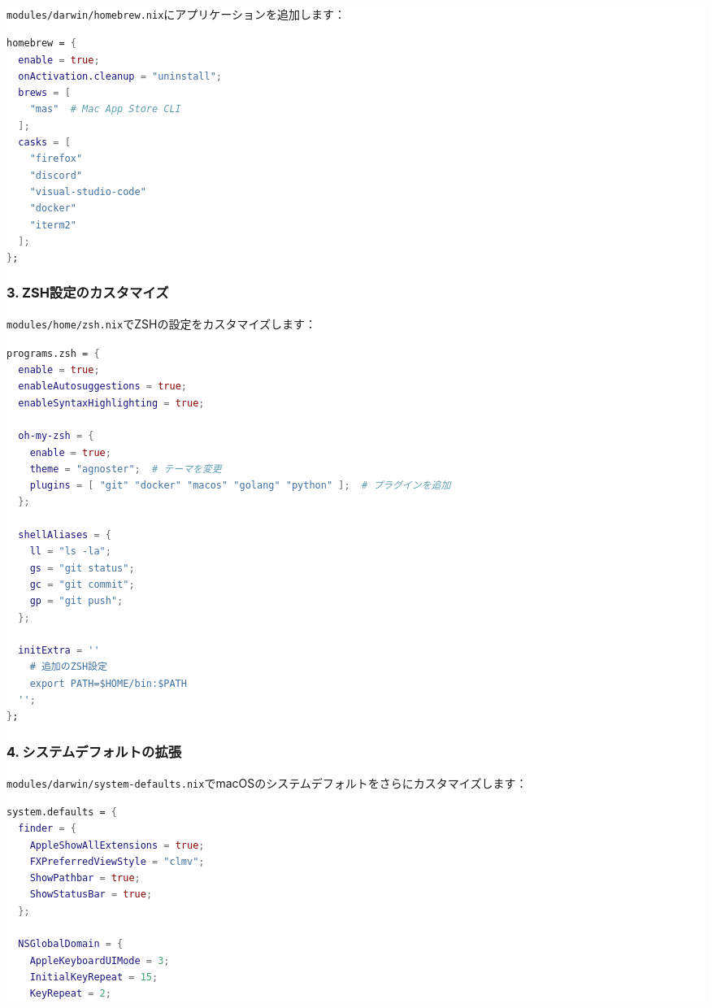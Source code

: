 `modules/darwin/homebrew.nix`にアプリケーションを追加します：

```nix
homebrew = {
  enable = true;
  onActivation.cleanup = "uninstall";
  brews = [
    "mas"  # Mac App Store CLI
  ];
  casks = [ 
    "firefox"
    "discord"
    "visual-studio-code"
    "docker"
    "iterm2"
  ];
};
```

### 3. ZSH設定のカスタマイズ

`modules/home/zsh.nix`でZSHの設定をカスタマイズします：

```nix
programs.zsh = {
  enable = true;
  enableAutosuggestions = true;
  enableSyntaxHighlighting = true;
  
  oh-my-zsh = {
    enable = true;
    theme = "agnoster";  # テーマを変更
    plugins = [ "git" "docker" "macos" "golang" "python" ];  # プラグインを追加
  };
  
  shellAliases = {
    ll = "ls -la";
    gs = "git status";
    gc = "git commit";
    gp = "git push";
  };
  
  initExtra = ''
    # 追加のZSH設定
    export PATH=$HOME/bin:$PATH
  '';
};
```

### 4. システムデフォルトの拡張

`modules/darwin/system-defaults.nix`でmacOSのシステムデフォルトをさらにカスタマイズします：

```nix
system.defaults = {
  finder = {
    AppleShowAllExtensions = true;
    FXPreferredViewStyle = "clmv";
    ShowPathbar = true;
    ShowStatusBar = true;
  };
  
  NSGlobalDomain = {
    AppleKeyboardUIMode = 3;
    InitialKeyRepeat = 15;
    KeyRepeat = 2;
```